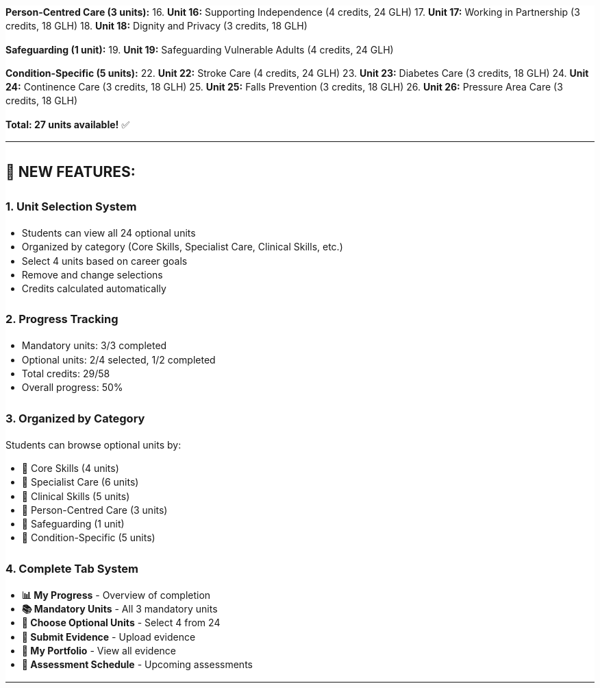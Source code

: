 **Person-Centred Care (3 units):**
16. **Unit 16:** Supporting Independence (4 credits, 24 GLH)
17. **Unit 17:** Working in Partnership (3 credits, 18 GLH)
18. **Unit 18:** Dignity and Privacy (3 credits, 18 GLH)

**Safeguarding (1 unit):**
19. **Unit 19:** Safeguarding Vulnerable Adults (4 credits, 24 GLH)

**Condition-Specific (5 units):**
22. **Unit 22:** Stroke Care (4 credits, 24 GLH)
23. **Unit 23:** Diabetes Care (3 credits, 18 GLH)
24. **Unit 24:** Continence Care (3 credits, 18 GLH)
25. **Unit 25:** Falls Prevention (3 credits, 18 GLH)
26. **Unit 26:** Pressure Area Care (3 credits, 18 GLH)

**Total: 27 units available!** ✅

---

## 🎯 **NEW FEATURES:**

### **1. Unit Selection System**
- Students can view all 24 optional units
- Organized by category (Core Skills, Specialist Care, Clinical Skills, etc.)
- Select 4 units based on career goals
- Remove and change selections
- Credits calculated automatically

### **2. Progress Tracking**
- Mandatory units: 3/3 completed
- Optional units: 2/4 selected, 1/2 completed
- Total credits: 29/58
- Overall progress: 50%

### **3. Organized by Category**
Students can browse optional units by:
- 📂 Core Skills (4 units)
- 📂 Specialist Care (6 units)
- 📂 Clinical Skills (5 units)
- 📂 Person-Centred Care (3 units)
- 📂 Safeguarding (1 unit)
- 📂 Condition-Specific (5 units)

### **4. Complete Tab System**
- **📊 My Progress** - Overview of completion
- **📚 Mandatory Units** - All 3 mandatory units
- **🎯 Choose Optional Units** - Select 4 from 24
- **📝 Submit Evidence** - Upload evidence
- **📁 My Portfolio** - View all evidence
- **📅 Assessment Schedule** - Upcoming assessments

---